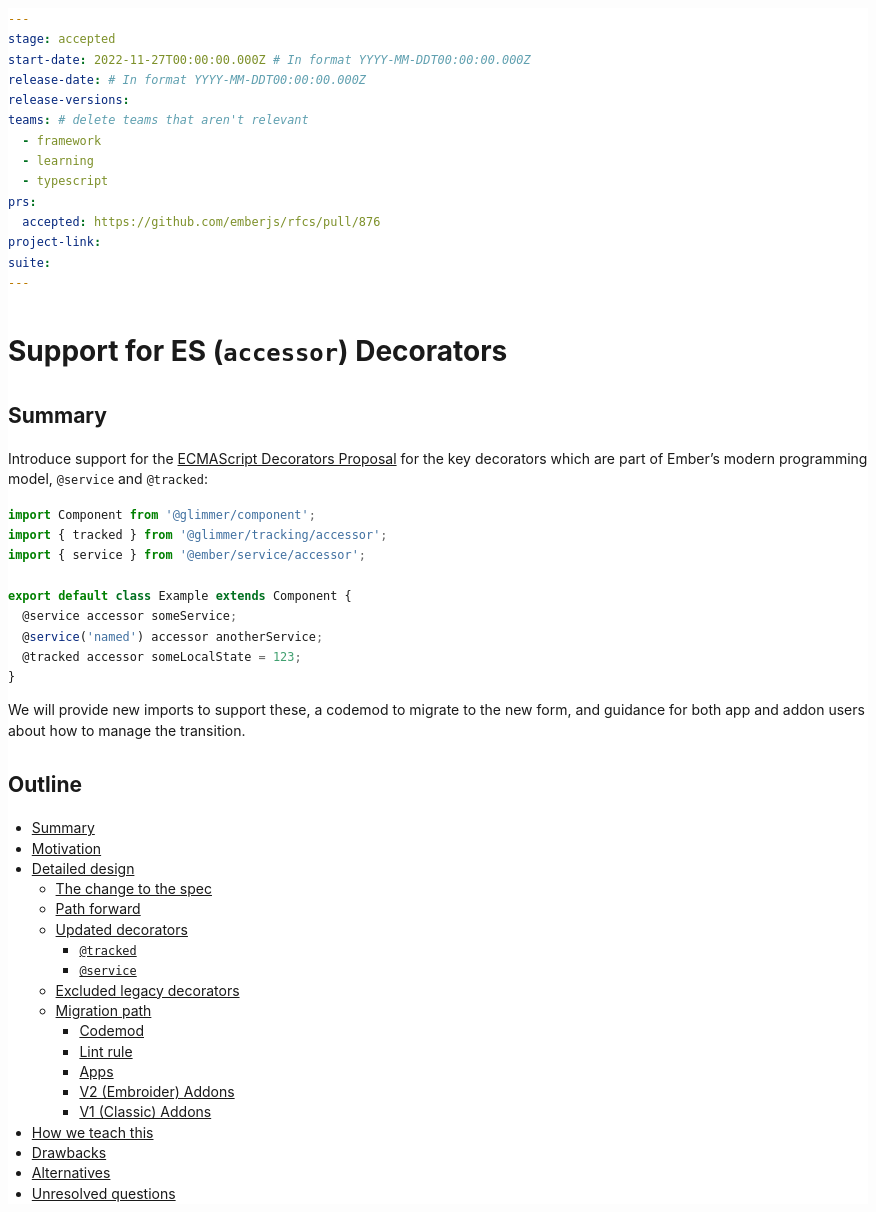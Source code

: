```yaml
---
stage: accepted
start-date: 2022-11-27T00:00:00.000Z # In format YYYY-MM-DDT00:00:00.000Z
release-date: # In format YYYY-MM-DDT00:00:00.000Z
release-versions:
teams: # delete teams that aren't relevant
  - framework
  - learning
  - typescript
prs:
  accepted: https://github.com/emberjs/rfcs/pull/876
project-link:
suite: 
---
```




# Support for ES (`accessor`) Decorators

## Summary

Introduce support for the [ECMAScript Decorators Proposal][spec] for the key decorators which are part of Ember’s modern programming model, `@service` and `@tracked`:

```js
import Component from '@glimmer/component';
import { tracked } from '@glimmer/tracking/accessor';
import { service } from '@ember/service/accessor';

export default class Example extends Component {
  @service accessor someService;
  @service('named') accessor anotherService;
  @tracked accessor someLocalState = 123;
}
```

We will provide new imports to support these, a codemod to migrate to the new form, and guidance for both app and addon users about how to manage the transition.


## Outline 

- [Summary](#summary)
- [Motivation](#motivation)
- [Detailed design](#detailed-design)
  - [The change to the spec](#the-change-to-the-spec)
  - [Path forward](#path-forward)
  - [Updated decorators](#updated-decorators)
    - [`@tracked`](#tracked)
    - [`@service`](#service)
  - [Excluded legacy decorators](#excluded-legacy-decorators)
  - [Migration path](#migration-path)
    - [Codemod](#codemod)
    - [Lint rule](#lint-rule)
    - [Apps](#apps)
    - [V2 (Embroider) Addons](#v2-embroider-addons)
    - [V1 (Classic) Addons](#v1-classic-addons)
- [How we teach this](#how-we-teach-this)
- [Drawbacks](#drawbacks)
- [Alternatives](#alternatives)
- [Unresolved questions](#unresolved-questions)


[spec]: https://github.com/tc39/proposal-decorators
[0408]: https://rfcs.emberjs.com/id/0408-decorators
[0440]: https://rfcs.emberjs.com/id/0440-decorator-support
[0724]: https://rfcs.emberjs.com/id/0724-road-to-typescript/
[^other-transpilers]: and other transpilers like SWC and ESBuild, which will be increasingly viable for Ember users as we migrate to Embroider
[declare-blog]: https://jamescdavis.com/declare-your-injections-or-risk-losing-them/
[0752]: https://rfcs.emberjs.com/id/0752-inject-service